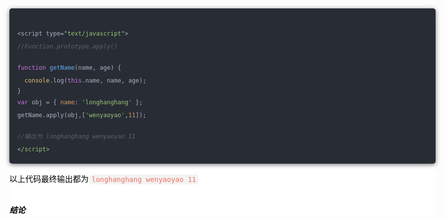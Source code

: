 <pre class="custom" data-tool="mdnice编辑器" style="margin-top: 10px; margin-bottom: 10px; border-radius: 5px; box-shadow: rgba(0, 0, 0, 0.55) 0px 2px 10px;"><span style="display: block; background: url(https://files.mdnice.com/point.png); height: 30px; width: 100%; background-size: 40px; background-repeat: no-repeat; background-color: #282c34; margin-bottom: -7px; border-radius: 5px; background-position: 10px 10px;"></span><code class="hljs" style="overflow-x: auto; padding: 16px; color: #abb2bf; display: -webkit-box; font-family: Operator Mono, Consolas, Monaco, Menlo, monospace; font-size: 12px; -webkit-overflow-scrolling: touch; padding-top: 15px; background: #282c34; border-radius: 5px;">&lt;script&nbsp;type=<span class="hljs-string" style="color: #98c379; line-height: 26px;">"text/javascript"</span>&gt;<br><span class="hljs-comment" style="color: #5c6370; font-style: italic; line-height: 26px;">//Function.prototype.apply()</span><br><br><span class="hljs-function" style="line-height: 26px;"><span class="hljs-keyword" style="color: #c678dd; line-height: 26px;">function</span>&nbsp;<span class="hljs-title" style="color: #61aeee; line-height: 26px;">getName</span>(<span class="hljs-params" style="line-height: 26px;">name,&nbsp;age</span>)&nbsp;</span>{<br>&nbsp;&nbsp;<span class="hljs-built_in" style="color: #e6c07b; line-height: 26px;">console</span>.log(<span class="hljs-keyword" style="color: #c678dd; line-height: 26px;">this</span>.name,&nbsp;name,&nbsp;age);<br>}<br><span class="hljs-keyword" style="color: #c678dd; line-height: 26px;">var</span>&nbsp;obj&nbsp;=&nbsp;{&nbsp;<span class="hljs-attr" style="color: #d19a66; line-height: 26px;">name</span>:&nbsp;<span class="hljs-string" style="color: #98c379; line-height: 26px;">'longhanghang'</span>&nbsp;};<br>getName.apply(obj,[<span class="hljs-string" style="color: #98c379; line-height: 26px;">'wenyaoyao'</span>,<span class="hljs-number" style="color: #d19a66; line-height: 26px;">11</span>]);<br><br><span class="hljs-comment" style="color: #5c6370; font-style: italic; line-height: 26px;">//输出为&nbsp;longhanghang&nbsp;wenyaoyao&nbsp;11</span><br>&lt;<span class="hljs-regexp" style="color: #98c379; line-height: 26px;">/script&gt;<br></span></code></pre>
<p data-tool="mdnice编辑器" style="font-size: 16px; padding-top: 8px; padding-bottom: 8px; margin: 0; line-height: 26px; color: black;">以上代码最终输出都为<code style="font-size: 14px; word-wrap: break-word; padding: 2px 4px; border-radius: 4px; margin: 0 2px; background-color: rgba(27,31,35,.05); font-family: Operator Mono, Consolas, Monaco, Menlo, monospace; word-break: break-all; color: rgb(239, 112, 96);">longhanghang wenyaoyao 11</code></p>
<h5 data-tool="mdnice编辑器" style="margin-top: 30px; margin-bottom: 15px; padding: 0px; font-weight: bold; color: black; font-size: 16px;"><span class="prefix" style="display: none;"></span><span class="content">结论</span><span class="suffix" style="display: none;"></span></h5>